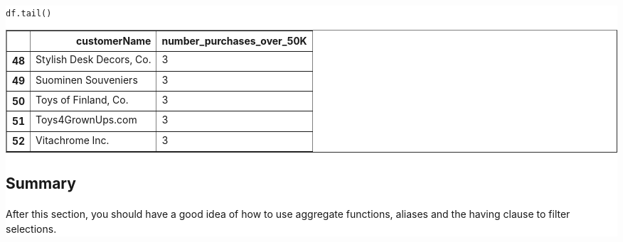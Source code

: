 


```python
df.tail()
```




<div>
<style scoped>
    .dataframe tbody tr th:only-of-type {
        vertical-align: middle;
    }

    .dataframe tbody tr th {
        vertical-align: top;
    }

    .dataframe thead th {
        text-align: right;
    }
</style>
<table border="1" class="dataframe">
  <thead>
    <tr style="text-align: right;">
      <th></th>
      <th>customerName</th>
      <th>number_purchases_over_50K</th>
    </tr>
  </thead>
  <tbody>
    <tr>
      <th>48</th>
      <td>Stylish Desk Decors, Co.</td>
      <td>3</td>
    </tr>
    <tr>
      <th>49</th>
      <td>Suominen Souveniers</td>
      <td>3</td>
    </tr>
    <tr>
      <th>50</th>
      <td>Toys of Finland, Co.</td>
      <td>3</td>
    </tr>
    <tr>
      <th>51</th>
      <td>Toys4GrownUps.com</td>
      <td>3</td>
    </tr>
    <tr>
      <th>52</th>
      <td>Vitachrome Inc.</td>
      <td>3</td>
    </tr>
  </tbody>
</table>
</div>



## Summary

After this section, you should have a good idea of how to use aggregate functions, aliases and the having clause to filter selections.
